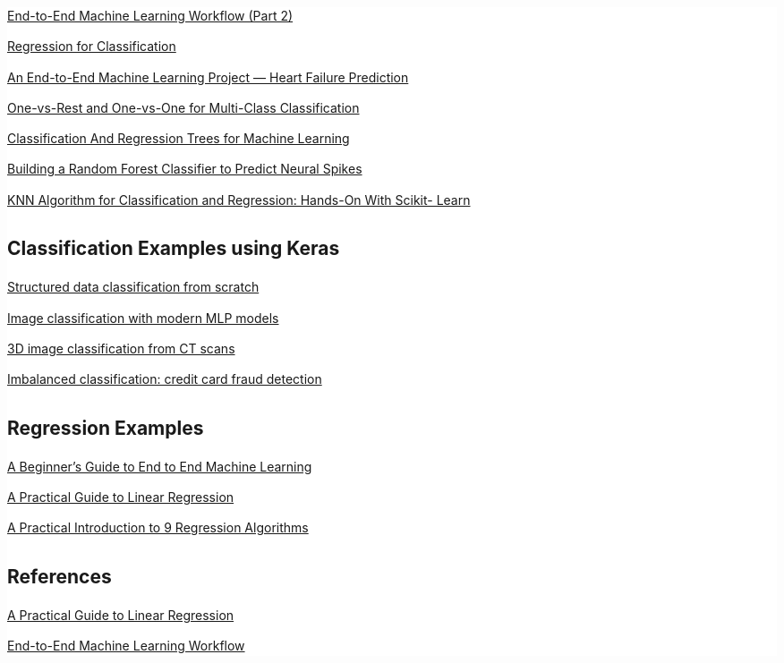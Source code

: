 [End-to-End Machine Learning Workflow (Part 2)](https://medium.com/mlearning-ai/end-to-end-machine-learning-workflow-part-2-e7b6d3fb1d53)

[Regression for Classification](https://towardsdatascience.com/regression-for-classification-hands-on-experience-8754a909a298)


[An End-to-End Machine Learning Project — Heart Failure Prediction](https://towardsdatascience.com/an-end-to-end-machine-learning-project-heart-failure-prediction-part-1-ccad0b3b468a?gi=498f31004bdf)

[One-vs-Rest and One-vs-One for Multi-Class Classification](https://machinelearningmastery.com/one-vs-rest-and-one-vs-one-for-multi-class-classification/)


[Classification And Regression Trees for Machine Learning](https://machinelearningmastery.com/classification-and-regression-trees-for-machine-learning/)

[Building a Random Forest Classifier to Predict Neural Spikes](https://medium.com/@mzabolocki/building-a-random-forest-classifier-for-neural-spike-data-8e523f3639e1)

[KNN Algorithm for Classification and Regression: Hands-On With Scikit- Learn](https://cdanielaam.medium.com/knn-algorithm-for-classification-and-regression-hands-on-with-scikit-learn-4c5ec558cdba)


## Classification Examples using Keras

[Structured data classification from scratch](https://keras.io/examples/structured_data/structured_data_classification_from_scratch/)

[Image classification with modern MLP models](https://keras.io/examples/vision/mlp_image_classification/)

[3D image classification from CT scans](https://keras.io/examples/vision/3D_image_classification/)


[Imbalanced classification: credit card fraud detection](https://keras.io/examples/structured_data/imbalanced_classification/)



## Regression Examples

[A Beginner’s Guide to End to End Machine Learning](https://towardsdatascience.com/a-beginners-guide-to-end-to-end-machine-learning-a42949e15a47?gi=1736097101b9)

[A Practical Guide to Linear Regression](https://towardsdatascience.com/a-practical-guide-to-linear-regression-3b1cb9e501a6?gi=ba29357dcc8)

[A Practical Introduction to 9 Regression Algorithms](https://towardsdatascience.com/a-practical-introduction-to-9-regression-algorithms-389057f86eb9)



## References

[A Practical Guide to Linear Regression](https://towardsdatascience.com/a-practical-guide-to-linear-regression-3b1cb9e501a6?gi=ba29357dcc8)

[End-to-End Machine Learning Workflow](https://medium.com/mlearning-ai/end-to-end-machine-learning-workflow-part-1-b5aa2e3d30e2)
